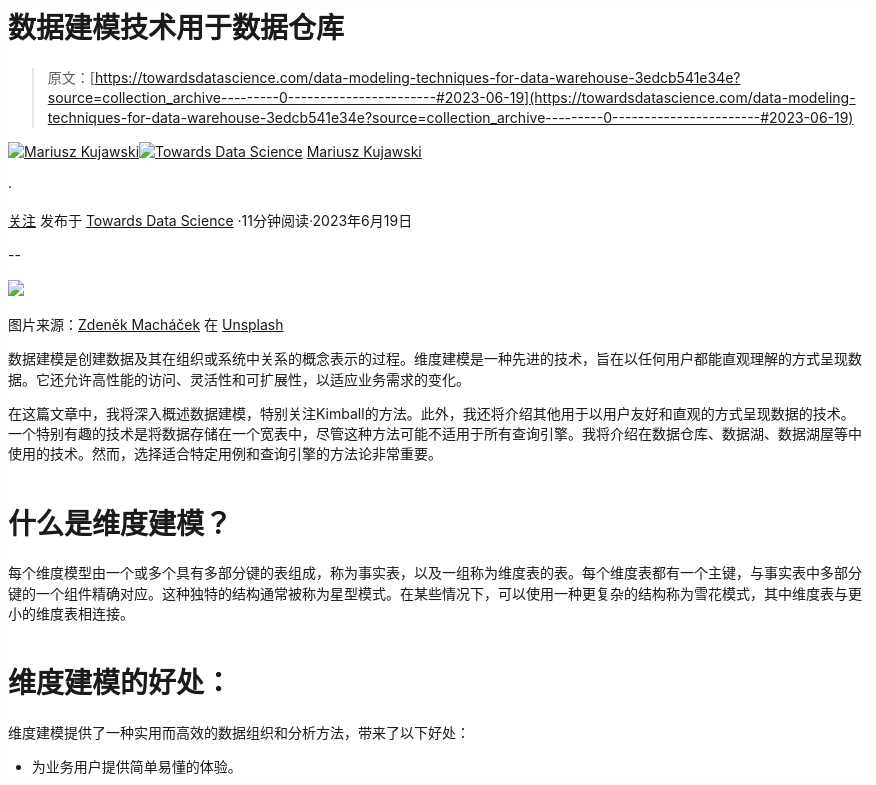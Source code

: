 # 数据建模技术用于数据仓库

> 原文：[https://towardsdatascience.com/data-modeling-techniques-for-data-warehouse-3edcb541e34e?source=collection_archive---------0-----------------------#2023-06-19](https://towardsdatascience.com/data-modeling-techniques-for-data-warehouse-3edcb541e34e?source=collection_archive---------0-----------------------#2023-06-19)

[](https://medium.com/@mariusz_kujawski?source=post_page-----3edcb541e34e--------------------------------)[![Mariusz Kujawski](../Images/72a2dafb84cabfd54b0ef54a6689a001.png)](https://medium.com/@mariusz_kujawski?source=post_page-----3edcb541e34e--------------------------------)[](https://towardsdatascience.com/?source=post_page-----3edcb541e34e--------------------------------)[![Towards Data Science](../Images/a6ff2676ffcc0c7aad8aaf1d79379785.png)](https://towardsdatascience.com/?source=post_page-----3edcb541e34e--------------------------------) [Mariusz Kujawski](https://medium.com/@mariusz_kujawski?source=post_page-----3edcb541e34e--------------------------------)

·

[关注](https://medium.com/m/signin?actionUrl=https%3A%2F%2Fmedium.com%2F_%2Fsubscribe%2Fuser%2Fa60a4246b015&operation=register&redirect=https%3A%2F%2Ftowardsdatascience.com%2Fdata-modeling-techniques-for-data-warehouse-3edcb541e34e&user=Mariusz+Kujawski&userId=a60a4246b015&source=post_page-a60a4246b015----3edcb541e34e---------------------post_header-----------) 发布于 [Towards Data Science](https://towardsdatascience.com/?source=post_page-----3edcb541e34e--------------------------------) ·11分钟阅读·2023年6月19日[](https://medium.com/m/signin?actionUrl=https%3A%2F%2Fmedium.com%2F_%2Fvote%2Ftowards-data-science%2F3edcb541e34e&operation=register&redirect=https%3A%2F%2Ftowardsdatascience.com%2Fdata-modeling-techniques-for-data-warehouse-3edcb541e34e&user=Mariusz+Kujawski&userId=a60a4246b015&source=-----3edcb541e34e---------------------clap_footer-----------)

--

[](https://medium.com/m/signin?actionUrl=https%3A%2F%2Fmedium.com%2F_%2Fbookmark%2Fp%2F3edcb541e34e&operation=register&redirect=https%3A%2F%2Ftowardsdatascience.com%2Fdata-modeling-techniques-for-data-warehouse-3edcb541e34e&source=-----3edcb541e34e---------------------bookmark_footer-----------)![](../Images/bcd0e966ffefd7625453d48e696cd863.png)

图片来源：[Zdeněk Macháček](https://unsplash.com/@zmachacek?utm_content=creditCopyText&utm_medium=referral&utm_source=unsplash) 在 [Unsplash](https://unsplash.com/photos/silver-and-diamond-studded-cross-pendant-rGzUMs-QsCM?utm_content=creditCopyText&utm_medium=referral&utm_source=unsplash)

数据建模是创建数据及其在组织或系统中关系的概念表示的过程。维度建模是一种先进的技术，旨在以任何用户都能直观理解的方式呈现数据。它还允许高性能的访问、灵活性和可扩展性，以适应业务需求的变化。

在这篇文章中，我将深入概述数据建模，特别关注Kimball的方法。此外，我还将介绍其他用于以用户友好和直观的方式呈现数据的技术。一个特别有趣的技术是将数据存储在一个宽表中，尽管这种方法可能不适用于所有查询引擎。我将介绍在数据仓库、数据湖、数据湖屋等中使用的技术。然而，选择适合特定用例和查询引擎的方法论非常重要。

# 什么是维度建模？

每个维度模型由一个或多个具有多部分键的表组成，称为事实表，以及一组称为维度表的表。每个维度表都有一个主键，与事实表中多部分键的一个组件精确对应。这种独特的结构通常被称为星型模式。在某些情况下，可以使用一种更复杂的结构称为雪花模式，其中维度表与更小的维度表相连接。

# 维度建模的好处：

维度建模提供了一种实用而高效的数据组织和分析方法，带来了以下好处：

+   为业务用户提供简单易懂的体验。
